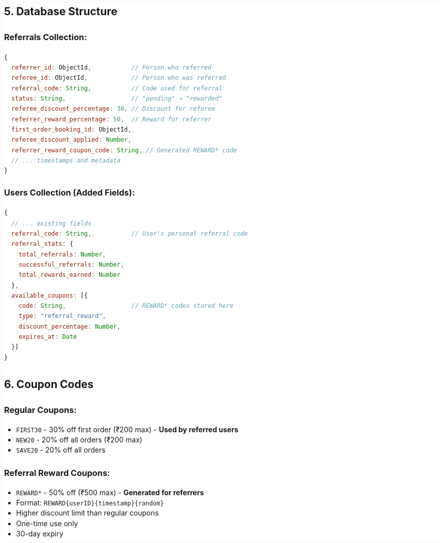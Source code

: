## 5. **Database Structure**

### **Referrals Collection:**
```javascript
{
  referrer_id: ObjectId,           // Person who referred
  referee_id: ObjectId,            // Person who was referred  
  referral_code: String,           // Code used for referral
  status: String,                  // "pending" → "rewarded"
  referee_discount_percentage: 30, // Discount for referee
  referrer_reward_percentage: 50,  // Reward for referrer
  first_order_booking_id: ObjectId,
  referee_discount_applied: Number,
  referrer_reward_coupon_code: String, // Generated REWARD* code
  // ... timestamps and metadata
}
```

### **Users Collection (Added Fields):**
```javascript
{
  // ... existing fields
  referral_code: String,           // User's personal referral code
  referral_stats: {
    total_referrals: Number,
    successful_referrals: Number,
    total_rewards_earned: Number
  },
  available_coupons: [{
    code: String,                  // REWARD* codes stored here
    type: "referral_reward",
    discount_percentage: Number,
    expires_at: Date
  }]
}
```

## 6. **Coupon Codes**

### **Regular Coupons:**
- `FIRST30` - 30% off first order (₹200 max) - **Used by referred users**
- `NEW20` - 20% off all orders (₹200 max)
- `SAVE20` - 20% off all orders

### **Referral Reward Coupons:**
- `REWARD*` - 50% off (₹500 max) - **Generated for referrers**
- Format: `REWARD{userID}{timestamp}{random}`
- Higher discount limit than regular coupons
- One-time use only
- 30-day expiry
